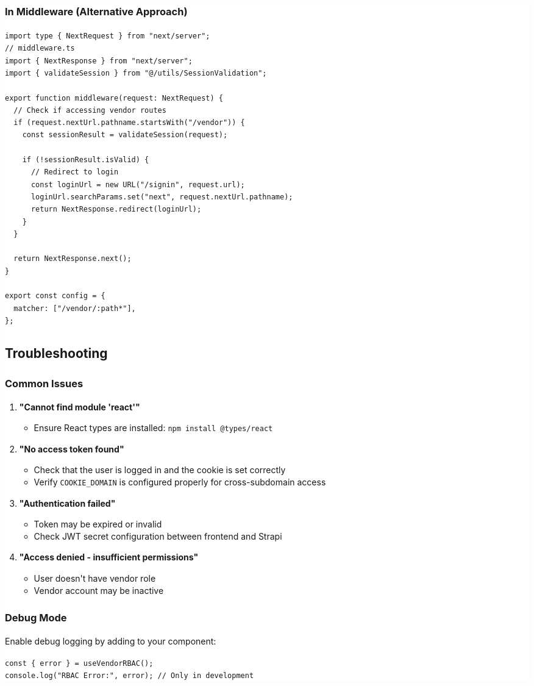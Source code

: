 ### In Middleware (Alternative Approach)

```tsx
import type { NextRequest } from "next/server";
// middleware.ts
import { NextResponse } from "next/server";
import { validateSession } from "@/utils/SessionValidation";

export function middleware(request: NextRequest) {
  // Check if accessing vendor routes
  if (request.nextUrl.pathname.startsWith("/vendor")) {
    const sessionResult = validateSession(request);

    if (!sessionResult.isValid) {
      // Redirect to login
      const loginUrl = new URL("/signin", request.url);
      loginUrl.searchParams.set("next", request.nextUrl.pathname);
      return NextResponse.redirect(loginUrl);
    }
  }

  return NextResponse.next();
}

export const config = {
  matcher: ["/vendor/:path*"],
};
```

## Troubleshooting

### Common Issues

1. **"Cannot find module 'react'"**
   - Ensure React types are installed: `npm install @types/react`

2. **"No access token found"**
   - Check that the user is logged in and the cookie is set correctly
   - Verify `COOKIE_DOMAIN` is configured properly for cross-subdomain access

3. **"Authentication failed"**
   - Token may be expired or invalid
   - Check JWT secret configuration between frontend and Strapi

4. **"Access denied - insufficient permissions"**
   - User doesn't have vendor role
   - Vendor account may be inactive

### Debug Mode

Enable debug logging by adding to your component:

```tsx
const { error } = useVendorRBAC();
console.log("RBAC Error:", error); // Only in development
```
